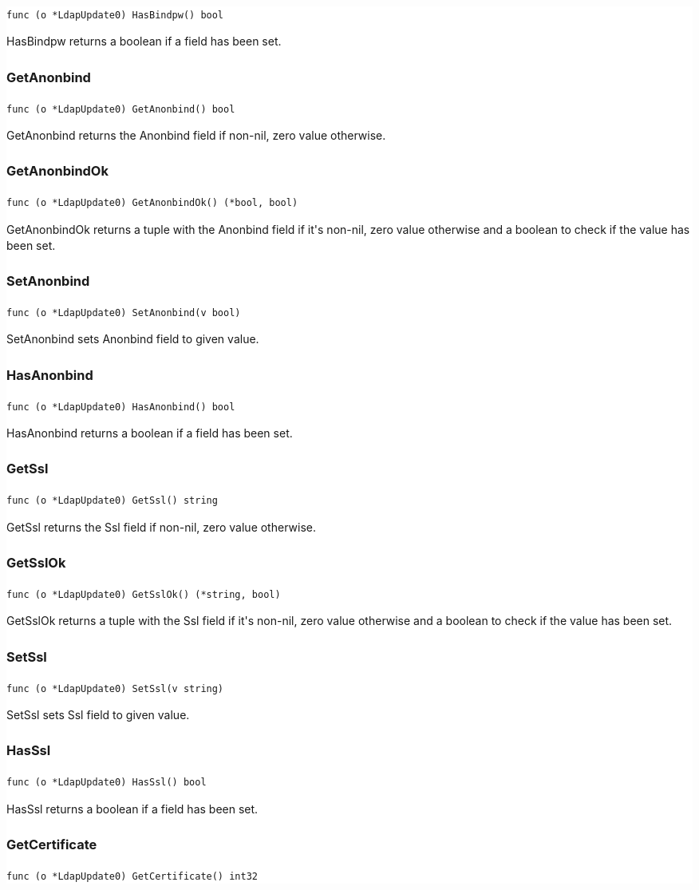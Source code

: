 `func (o *LdapUpdate0) HasBindpw() bool`

HasBindpw returns a boolean if a field has been set.

### GetAnonbind

`func (o *LdapUpdate0) GetAnonbind() bool`

GetAnonbind returns the Anonbind field if non-nil, zero value otherwise.

### GetAnonbindOk

`func (o *LdapUpdate0) GetAnonbindOk() (*bool, bool)`

GetAnonbindOk returns a tuple with the Anonbind field if it's non-nil, zero value otherwise
and a boolean to check if the value has been set.

### SetAnonbind

`func (o *LdapUpdate0) SetAnonbind(v bool)`

SetAnonbind sets Anonbind field to given value.

### HasAnonbind

`func (o *LdapUpdate0) HasAnonbind() bool`

HasAnonbind returns a boolean if a field has been set.

### GetSsl

`func (o *LdapUpdate0) GetSsl() string`

GetSsl returns the Ssl field if non-nil, zero value otherwise.

### GetSslOk

`func (o *LdapUpdate0) GetSslOk() (*string, bool)`

GetSslOk returns a tuple with the Ssl field if it's non-nil, zero value otherwise
and a boolean to check if the value has been set.

### SetSsl

`func (o *LdapUpdate0) SetSsl(v string)`

SetSsl sets Ssl field to given value.

### HasSsl

`func (o *LdapUpdate0) HasSsl() bool`

HasSsl returns a boolean if a field has been set.

### GetCertificate

`func (o *LdapUpdate0) GetCertificate() int32`
